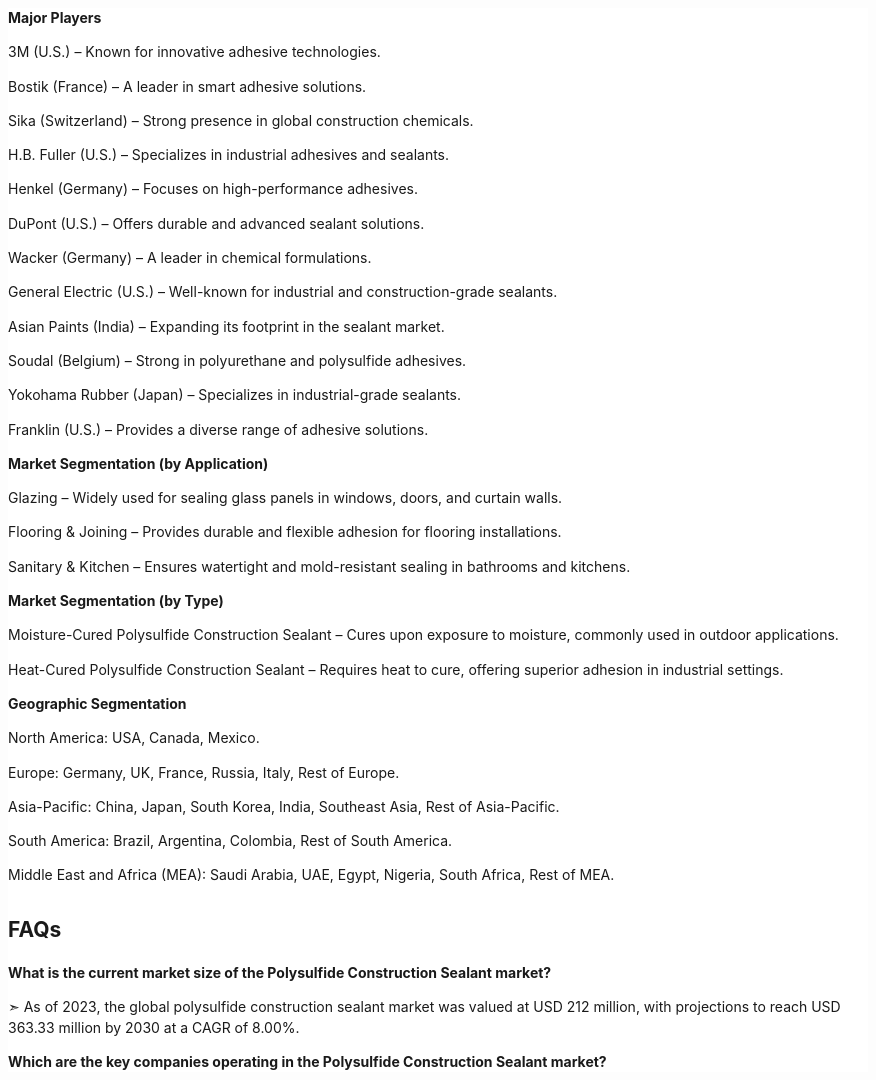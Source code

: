 **Major Players**

3M (U.S.) – Known for innovative adhesive technologies.

Bostik (France) – A leader in smart adhesive solutions.

Sika (Switzerland) – Strong presence in global construction chemicals.

H.B. Fuller (U.S.) – Specializes in industrial adhesives and sealants.

Henkel (Germany) – Focuses on high-performance adhesives.

DuPont (U.S.) – Offers durable and advanced sealant solutions.

Wacker (Germany) – A leader in chemical formulations.

General Electric (U.S.) – Well-known for industrial and construction-grade sealants.

Asian Paints (India) – Expanding its footprint in the sealant market.

Soudal (Belgium) – Strong in polyurethane and polysulfide adhesives.

Yokohama Rubber (Japan) – Specializes in industrial-grade sealants.

Franklin (U.S.) – Provides a diverse range of adhesive solutions.

**Market Segmentation (by Application)**

Glazing – Widely used for sealing glass panels in windows, doors, and curtain walls.

Flooring & Joining – Provides durable and flexible adhesion for flooring installations.

Sanitary & Kitchen – Ensures watertight and mold-resistant sealing in bathrooms and kitchens.

**Market Segmentation (by Type)**

Moisture-Cured Polysulfide Construction Sealant – Cures upon exposure to moisture, commonly used in outdoor applications.

Heat-Cured Polysulfide Construction Sealant – Requires heat to cure, offering superior adhesion in industrial settings.

**Geographic Segmentation**

North America: USA, Canada, Mexico.

Europe: Germany, UK, France, Russia, Italy, Rest of Europe.

Asia-Pacific: China, Japan, South Korea, India, Southeast Asia, Rest of Asia-Pacific.

South America: Brazil, Argentina, Colombia, Rest of South America.

Middle East and Africa (MEA): Saudi Arabia, UAE, Egypt, Nigeria, South Africa, Rest of MEA.

## FAQs

**What is the current market size of the Polysulfide Construction Sealant market?**

➣ As of 2023, the global polysulfide construction sealant market was valued at USD 212 million, with projections to reach USD 363.33 million by 2030 at a CAGR of 8.00%.

**Which are the key companies operating in the Polysulfide Construction Sealant market?**
